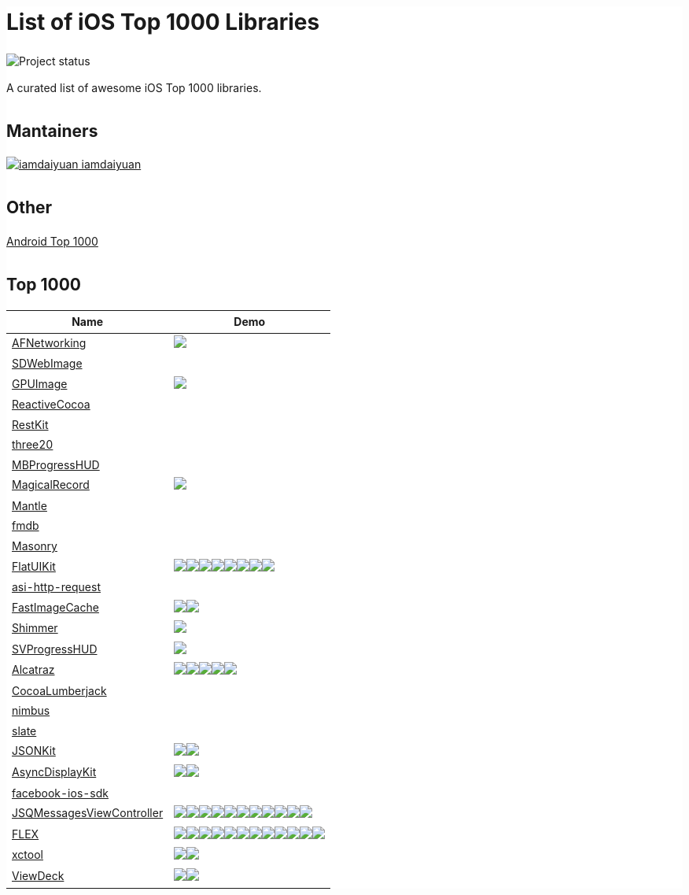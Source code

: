 List of iOS Top 1000 Libraries
==============================
![Project status](art/project_maintained.png)

A curated list of awesome iOS Top 1000 libraries.

## Mantainers
[![iamdaiyuan](https://avatars0.githubusercontent.com/u/8256?v=3&s=96) iamdaiyuan](https://github.com/iamdaiyuan)  

## Other
[Android Top 1000](https://github.com/iamdaiyuan/android_top_1000)

## Top 1000
Name | Demo
---  | ---
[AFNetworking](https://github.com/AFNetworking/AFNetworking) | <img src='/art/_AFNetworking_AFNetworking/afnetworking-logo.png' width='49%'>
[SDWebImage](https://github.com/rs/SDWebImage) | 
[GPUImage](https://github.com/BradLarson/GPUImage) | <img src='/art/_BradLarson_GPUImage/GPUImageLogo.png' width='49%'>
[ReactiveCocoa](https://github.com/ReactiveCocoa/ReactiveCocoa) | 
[RestKit](https://github.com/RestKit/RestKit) | 
[three20](https://github.com/facebookarchive/three20) | 
[MBProgressHUD](https://github.com/jdg/MBProgressHUD) | 
[MagicalRecord](https://github.com/magicalpanda/MagicalRecord) | <img src='/art/_magicalpanda_MagicalRecord/awesome_logo_small.png' width='49%'>
[Mantle](https://github.com/Mantle/Mantle) | 
[fmdb](https://github.com/ccgus/fmdb) | 
[Masonry](https://github.com/SnapKit/Masonry) | 
[FlatUIKit](https://github.com/Grouper/FlatUIKit) | <img src='/art/_Grouper_FlatUIKit/fuialertview.gif' width='49%'><img src='/art/_Grouper_FlatUIKit/fuibutton-small.gif' width='49%'><img src='/art/_Grouper_FlatUIKit/fuinavbar-small.gif' width='49%'><img src='/art/_Grouper_FlatUIKit/fuipopovercontroller-small.gif' width='49%'><img src='/art/_Grouper_FlatUIKit/fuislider-small.gif' width='49%'><img src='/art/_Grouper_FlatUIKit/fuistepper-small.gif' width='49%'><img src='/art/_Grouper_FlatUIKit/fuiswitch-small.gif' width='49%'><img src='/art/_Grouper_FlatUIKit/fuitableview-small.png' width='49%'>
[asi-http-request](https://github.com/pokeb/asi-http-request) | 
[FastImageCache](https://github.com/path/FastImageCache) | <img src='/art/_path_FastImageCache/demo-app-video-placeholder.png' width='49%'><img src='/art/_path_FastImageCache/logo.png' width='49%'>
[Shimmer](https://github.com/facebook/Shimmer) | <img src='/art/_facebook_Shimmer/shimmer.gif' width='49%'>
[SVProgressHUD](https://github.com/TransitApp/SVProgressHUD) | <img src='/art/_TransitApp_SVProgressHUD/SVProgressHUD.gif' width='49%'>
[Alcatraz](https://github.com/supermarin/Alcatraz) | <img src='/art/_supermarin_Alcatraz/Alcatraz.png' width='49%'><img src='/art/_supermarin_Alcatraz/alcatraz.png.1' width='49%'><img src='/art/_supermarin_Alcatraz/header@2x.png' width='49%'><img src='/art/_supermarin_Alcatraz/menu@2x.png' width='49%'><img src='/art/_supermarin_Alcatraz/screenshot@2x.png' width='49%'>
[CocoaLumberjack](https://github.com/CocoaLumberjack/CocoaLumberjack) | 
[nimbus](https://github.com/jverkoey/nimbus) | 
[slate](https://github.com/jigish/slate) | 
[JSONKit](https://github.com/johnezang/JSONKit) | <img src='/art/_johnezang_JSONKit/chart' width='49%'><img src='/art/_johnezang_JSONKit/chart.1' width='49%'>
[AsyncDisplayKit](https://github.com/facebook/AsyncDisplayKit) | <img src='/art/_facebook_AsyncDisplayKit/logo.png' width='49%'><img src='/art/_facebook_AsyncDisplayKit/node-view-layer.png' width='49%'>
[facebook-ios-sdk](https://github.com/facebook/facebook-ios-sdk) | 
[JSQMessagesViewController](https://github.com/jessesquires/JSQMessagesViewController) | <img src='/art/_jessesquires_JSQMessagesViewController/1f35c.png' width='49%'><img src='/art/_jessesquires_JSQMessagesViewController/1f374.png' width='49%'><img src='/art/_jessesquires_JSQMessagesViewController/1f389.png' width='49%'><img src='/art/_jessesquires_JSQMessagesViewController/1f44f.png' width='49%'><img src='/art/_jessesquires_JSQMessagesViewController/2615.png' width='49%'><img src='/art/_jessesquires_JSQMessagesViewController/jsq_messages_banner.png' width='49%'><img src='/art/_jessesquires_JSQMessagesViewController/JSQMessagesViewController.png' width='49%'><img src='/art/_jessesquires_JSQMessagesViewController/screenshot0.png' width='49%'><img src='/art/_jessesquires_JSQMessagesViewController/screenshot1.png' width='49%'><img src='/art/_jessesquires_JSQMessagesViewController/screenshot2.png' width='49%'><img src='/art/_jessesquires_JSQMessagesViewController/screenshot3.png' width='49%'>
[FLEX](https://github.com/Flipboard/FLEX) | <img src='/art/_Flipboard_FLEX/1f607.png' width='49%'><img src='/art/_Flipboard_FLEX/advanced-view-editing.gif' width='49%'><img src='/art/_Flipboard_FLEX/basic-view-exploration.gif' width='49%'><img src='/art/_Flipboard_FLEX/file-browser.gif' width='49%'><img src='/art/_Flipboard_FLEX/flex-readme-exclude-1.png' width='49%'><img src='/art/_Flipboard_FLEX/flex-readme-exclude-2.png' width='49%'><img src='/art/_Flipboard_FLEX/flex-readme-reverse-1.png' width='49%'><img src='/art/_Flipboard_FLEX/flex-readme-reverse-2.png' width='49%'><img src='/art/_Flipboard_FLEX/heap-browser.gif' width='49%'><img src='/art/_Flipboard_FLEX/network-history.gif' width='49%'><img src='/art/_Flipboard_FLEX/nsuserdefaults-editor.gif' width='49%'><img src='/art/_Flipboard_FLEX/system-libraries-browser.gif' width='49%'>
[xctool](https://github.com/facebook/xctool) | <img src='/art/_facebook_xctool/xctool-shared-schemes.png' width='49%'><img src='/art/_facebook_xctool/xctool-uicatalog.gif' width='49%'>
[ViewDeck](https://github.com/Inferis/ViewDeck) | <img src='/art/_Inferis_ViewDeck/Image%202012.01.26%2023:26:55.png' width='49%'><img src='/art/_Inferis_ViewDeck/Image%202012.01.26%2023:29:31.png' width='49%'>
